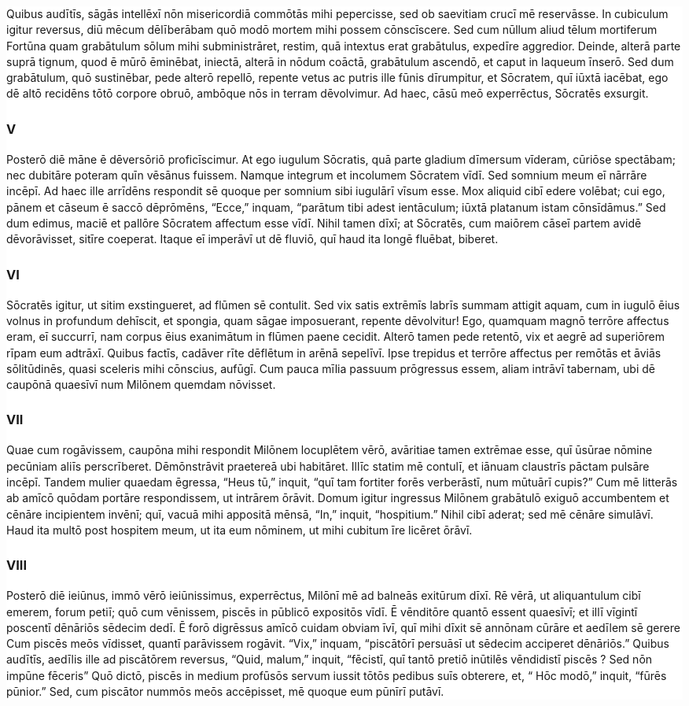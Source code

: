 Quibus audītīs, sāgās intellēxī nōn misericordiā commōtās mihi pepercisse, sed ob saevitiam crucī mē reservāsse. In cubiculum igitur reversus, diū mēcum dēlīberābam quō modō mortem mihi possem cōnscīscere. Sed cum nūllum aliud tēlum mortiferum Fortūna quam grabātulum sōlum mihi subministrāret, restim, quā intextus erat grabātulus, expedīre aggredior. Deinde, alterā parte suprā tignum, quod ē mūrō ēminēbat, iniectā, alterā in nōdum coāctā, grabātulum ascendō, et caput in laqueum īnserō. Sed dum grabātulum, quō sustinēbar, pede alterō repellō, repente vetus ac putris ille fūnis dīrumpitur, et Sōcratem, quī iūxtā iacēbat, ego dē altō recidēns tōtō corpore obruō, ambōque nōs in terram dēvolvimur. Ad haec, cāsū meō experrēctus, Sōcratēs exsurgit.

### V

Posterō diē māne ē dēversōriō proficīscimur. At ego iugulum Sōcratis, quā parte gladium dīmersum vīderam, cūriōse spectābam; nec dubitāre poteram quīn vēsānus fuissem. Namque integrum et incolumem Sōcratem vīdī. Sed somnium meum eī nārrāre incēpī. Ad haec ille arrīdēns respondit sē quoque per somnium sibi iugulārī vīsum esse. Mox aliquid cibī edere volēbat; cui ego, pānem et cāseum ē saccō dēprōmēns, “Ecce,” inquam, “parātum tibi adest ientāculum; iūxtā platanum istam cōnsīdāmus.” Sed dum edimus, maciē et pallōre Sōcratem affectum esse vīdī. Nihil tamen dīxī; at Sōcratēs, cum maiōrem cāseī partem avidē dēvorāvisset, sitīre coeperat. Itaque eī imperāvī ut dē fluviō, quī haud ita longē fluēbat, biberet.

### VI

Sōcratēs igitur, ut sitim exstingueret, ad flūmen sē contulit. Sed vix satis extrēmīs labrīs summam attigit aquam, cum in iugulō ēius volnus in profundum dehīscit, et spongia, quam sāgae imposuerant, repente dēvolvitur! Ego, quamquam magnō terrōre affectus eram, eī succurrī, nam corpus ēius exanimātum in flūmen paene cecidit. Alterō tamen pede retentō, vix et aegrē ad superiōrem rīpam eum adtrāxī. Quibus factīs, cadāver rīte dēflētum in arēnā sepelīvī. Ipse trepidus et terrōre affectus per remōtās et āviās sōlitūdinēs, quasi sceleris mihi cōnscius, aufūgī. Cum pauca mīlia passuum prōgressus essem, aliam intrāvī tabernam, ubi dē caupōnā quaesīvī num Milōnem quemdam nōvisset.

### VII

Quae cum rogāvissem, caupōna mihi respondit Milōnem locuplētem vērō, avāritiae tamen extrēmae esse, quī ūsūrae nōmine pecūniam aliīs perscrīberet. Dēmōnstrāvit praetereā ubi habitāret. Illīc statim mē contulī, et iānuam claustrīs pāctam pulsāre incēpī. Tandem mulier quaedam ēgressa, “Heus tū,” inquit, “quī tam fortiter forēs verberāstī, num mūtuārī cupis?” Cum mē litterās ab amīcō quōdam portāre respondissem, ut intrārem ōrāvit. Domum igitur ingressus Milōnem grabātulō exiguō accumbentem et cēnāre incipientem invēnī; quī, vacuā mihi appositā mēnsā, “In,” inquit, “hospitium.” Nihil cibī aderat; sed mē cēnāre simulāvī. Haud ita multō post hospitem meum, ut ita eum nōminem, ut mihi cubitum īre licēret ōrāvī.

### VIII

Posterō diē ieiūnus, immō vērō ieiūnissimus, experrēctus, Milōnī mē ad balneās exitūrum dīxī. Rē vērā, ut aliquantulum cibī emerem, forum petiī; quō cum vēnissem, piscēs in pūblicō expositōs vīdī. Ē vēnditōre quantō essent quaesīvī; et illī vīgintī poscentī dēnāriōs sēdecim dedī. Ē forō digrēssus amīcō cuidam obviam īvī, quī mihi dīxit sē annōnam cūrāre et aedīlem sē gerere Cum piscēs meōs vīdisset, quantī parāvissem rogāvit. “Vix,” inquam, “piscātōrī persuāsī ut sēdecim acciperet dēnāriōs.” Quibus audītīs, aedīlis ille ad piscātōrem reversus, “Quid, malum,” inquit, “fēcistī, quī tantō pretiō inūtilēs vēndidistī piscēs ? Sed nōn impūne fēceris” Quō dictō, piscēs in medium profūsōs servum iussit tōtōs pedibus suīs obterere, et, “ Hōc modō,” inquit, “fūrēs pūnior.” Sed, cum piscātor nummōs meōs accēpisset, mē quoque eum pūnīrī putāvī.
